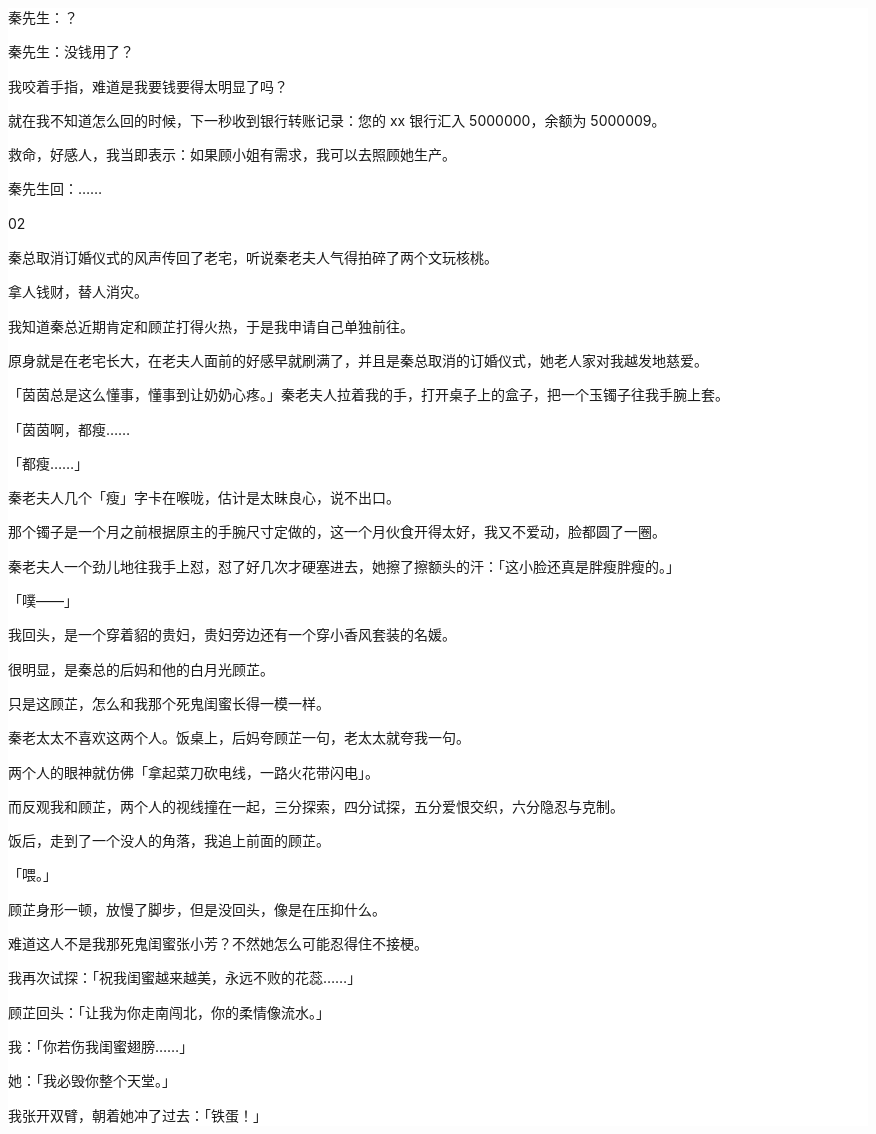 秦先生：？

秦先生：没钱用了？

我咬着手指，难道是我要钱要得太明显了吗？

就在我不知道怎么回的时候，下一秒收到银行转账记录：您的 xx 银行汇入 5000000，余额为 5000009。

救命，好感人，我当即表示：如果顾小姐有需求，我可以去照顾她生产。

秦先生回：……

02

秦总取消订婚仪式的风声传回了老宅，听说秦老夫人气得拍碎了两个文玩核桃。

拿人钱财，替人消灾。

我知道秦总近期肯定和顾芷打得火热，于是我申请自己单独前往。

原身就是在老宅长大，在老夫人面前的好感早就刷满了，并且是秦总取消的订婚仪式，她老人家对我越发地慈爱。

「茵茵总是这么懂事，懂事到让奶奶心疼。」秦老夫人拉着我的手，打开桌子上的盒子，把一个玉镯子往我手腕上套。

「茵茵啊，都瘦……

「都瘦……」

秦老夫人几个「瘦」字卡在喉咙，估计是太昧良心，说不出口。

那个镯子是一个月之前根据原主的手腕尺寸定做的，这一个月伙食开得太好，我又不爱动，脸都圆了一圈。

秦老夫人一个劲儿地往我手上怼，怼了好几次才硬塞进去，她擦了擦额头的汗：「这小脸还真是胖瘦胖瘦的。」

「噗——」

我回头，是一个穿着貂的贵妇，贵妇旁边还有一个穿小香风套装的名媛。

很明显，是秦总的后妈和他的白月光顾芷。

只是这顾芷，怎么和我那个死鬼闺蜜长得一模一样。

秦老太太不喜欢这两个人。饭桌上，后妈夸顾芷一句，老太太就夸我一句。

两个人的眼神就仿佛「拿起菜刀砍电线，一路火花带闪电」。

而反观我和顾芷，两个人的视线撞在一起，三分探索，四分试探，五分爱恨交织，六分隐忍与克制。

饭后，走到了一个没人的角落，我追上前面的顾芷。

「喂。」

顾芷身形一顿，放慢了脚步，但是没回头，像是在压抑什么。

难道这人不是我那死鬼闺蜜张小芳？不然她怎么可能忍得住不接梗。

我再次试探：「祝我闺蜜越来越美，永远不败的花蕊……」

顾芷回头：「让我为你走南闯北，你的柔情像流水。」

我：「你若伤我闺蜜翅膀……」

她：「我必毁你整个天堂。」

我张开双臂，朝着她冲了过去：「铁蛋！」
